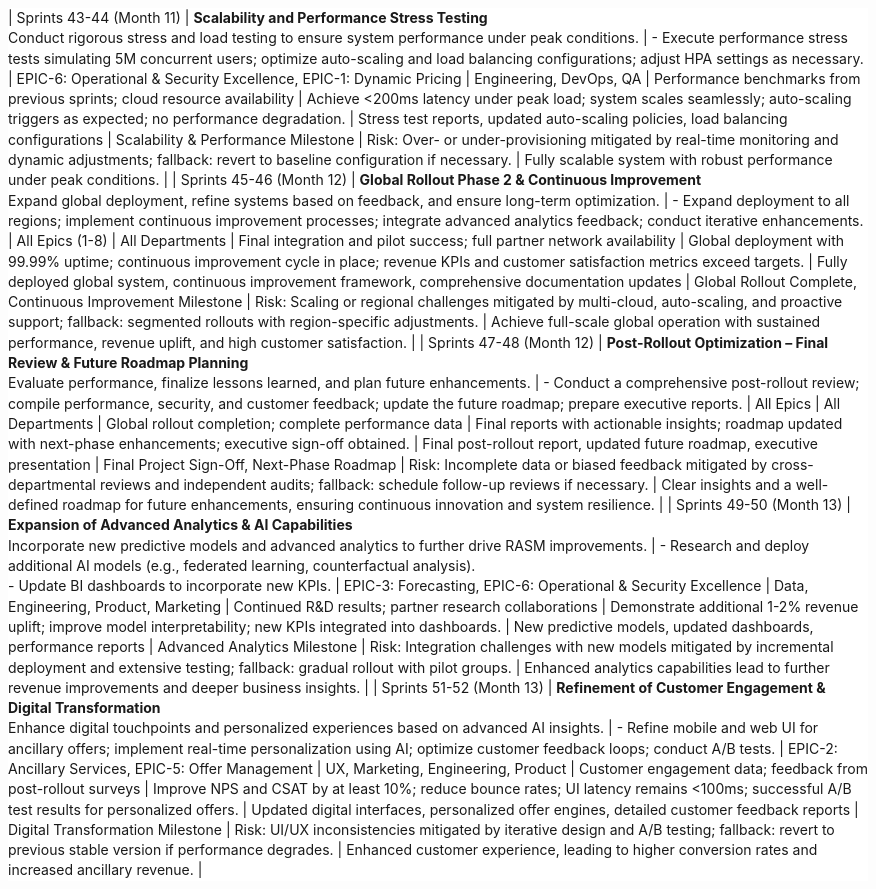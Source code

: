 | Sprints 43-44 (Month 11)      | **Scalability and Performance Stress Testing**<br>Conduct rigorous stress and load testing to ensure system performance under peak conditions.      | - Execute performance stress tests simulating 5M concurrent users; optimize auto-scaling and load balancing configurations; adjust HPA settings as necessary.   | EPIC-6: Operational & Security Excellence, EPIC-1: Dynamic Pricing | Engineering, DevOps, QA                        | Performance benchmarks from previous sprints; cloud resource availability    | Achieve <200ms latency under peak load; system scales seamlessly; auto-scaling triggers as expected; no performance degradation.                           | Stress test reports, updated auto-scaling policies, load balancing configurations | Scalability & Performance Milestone    | Risk: Over- or under-provisioning mitigated by real-time monitoring and dynamic adjustments; fallback: revert to baseline configuration if necessary.         | Fully scalable system with robust performance under peak conditions.                  |
| Sprints 45-46 (Month 12)      | **Global Rollout Phase 2 & Continuous Improvement**<br>Expand global deployment, refine systems based on feedback, and ensure long-term optimization.  | - Expand deployment to all regions; implement continuous improvement processes; integrate advanced analytics feedback; conduct iterative enhancements.        | All Epics (1-8)                                             | All Departments                              | Final integration and pilot success; full partner network availability          | Global deployment with 99.99% uptime; continuous improvement cycle in place; revenue KPIs and customer satisfaction metrics exceed targets.                 | Fully deployed global system, continuous improvement framework, comprehensive documentation updates  | Global Rollout Complete, Continuous Improvement Milestone | Risk: Scaling or regional challenges mitigated by multi-cloud, auto-scaling, and proactive support; fallback: segmented rollouts with region-specific adjustments. | Achieve full-scale global operation with sustained performance, revenue uplift, and high customer satisfaction. |
| Sprints 47-48 (Month 12)      | **Post-Rollout Optimization – Final Review & Future Roadmap Planning**<br>Evaluate performance, finalize lessons learned, and plan future enhancements. | - Conduct a comprehensive post-rollout review; compile performance, security, and customer feedback; update the future roadmap; prepare executive reports.     | All Epics                                                 | All Departments                              | Global rollout completion; complete performance data                          | Final reports with actionable insights; roadmap updated with next-phase enhancements; executive sign-off obtained.                                      | Final post-rollout report, updated future roadmap, executive presentation              | Final Project Sign-Off, Next-Phase Roadmap | Risk: Incomplete data or biased feedback mitigated by cross-departmental reviews and independent audits; fallback: schedule follow-up reviews if necessary.  | Clear insights and a well-defined roadmap for future enhancements, ensuring continuous innovation and system resilience. |
| Sprints 49-50 (Month 13)      | **Expansion of Advanced Analytics & AI Capabilities**<br>Incorporate new predictive models and advanced analytics to further drive RASM improvements.   | - Research and deploy additional AI models (e.g., federated learning, counterfactual analysis).<br>- Update BI dashboards to incorporate new KPIs.            | EPIC-3: Forecasting, EPIC-6: Operational & Security Excellence   | Data, Engineering, Product, Marketing         | Continued R&D results; partner research collaborations                     | Demonstrate additional 1-2% revenue uplift; improve model interpretability; new KPIs integrated into dashboards.                                          | New predictive models, updated dashboards, performance reports                             | Advanced Analytics Milestone            | Risk: Integration challenges with new models mitigated by incremental deployment and extensive testing; fallback: gradual rollout with pilot groups.        | Enhanced analytics capabilities lead to further revenue improvements and deeper business insights.  |
| Sprints 51-52 (Month 13)      | **Refinement of Customer Engagement & Digital Transformation**<br>Enhance digital touchpoints and personalized experiences based on advanced AI insights. | - Refine mobile and web UI for ancillary offers; implement real-time personalization using AI; optimize customer feedback loops; conduct A/B tests.           | EPIC-2: Ancillary Services, EPIC-5: Offer Management               | UX, Marketing, Engineering, Product          | Customer engagement data; feedback from post-rollout surveys                | Improve NPS and CSAT by at least 10%; reduce bounce rates; UI latency remains <100ms; successful A/B test results for personalized offers.                | Updated digital interfaces, personalized offer engines, detailed customer feedback reports     | Digital Transformation Milestone       | Risk: UI/UX inconsistencies mitigated by iterative design and A/B testing; fallback: revert to previous stable version if performance degrades.           | Enhanced customer experience, leading to higher conversion rates and increased ancillary revenue.  |